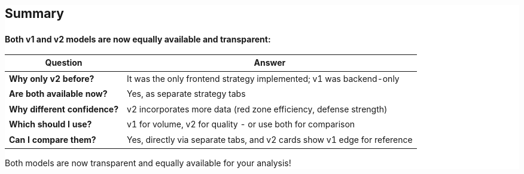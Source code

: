 ## Summary

**Both v1 and v2 models are now equally available and transparent:**

| Question | Answer |
|----------|--------|
| **Why only v2 before?** | It was the only frontend strategy implemented; v1 was backend-only |
| **Are both available now?** | Yes, as separate strategy tabs |
| **Why different confidence?** | v2 incorporates more data (red zone efficiency, defense strength) |
| **Which should I use?** | v1 for volume, v2 for quality - or use both for comparison |
| **Can I compare them?** | Yes, directly via separate tabs, and v2 cards show v1 edge for reference |

Both models are now transparent and equally available for your analysis!
